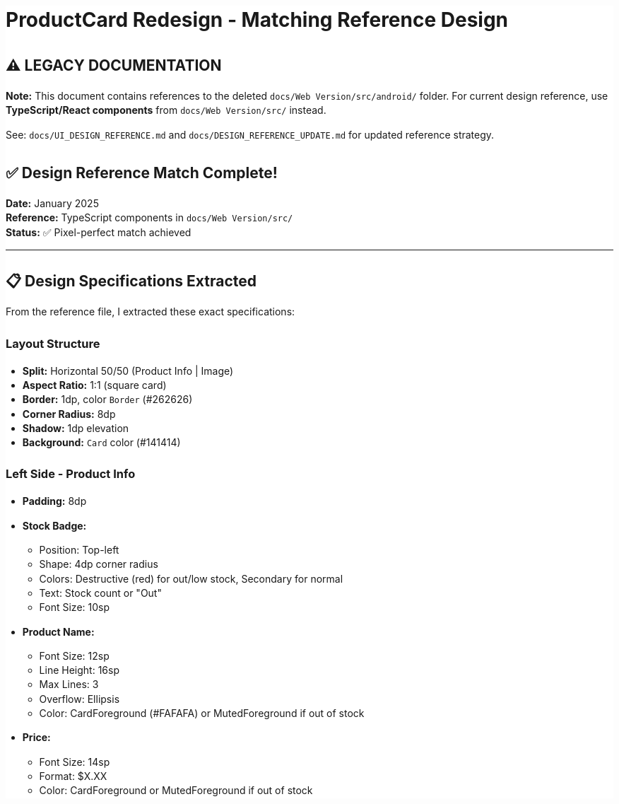# ProductCard Redesign - Matching Reference Design

## ⚠️ LEGACY DOCUMENTATION

**Note:** This document contains references to the deleted `docs/Web Version/src/android/` folder.
For current design reference, use **TypeScript/React components** from `docs/Web Version/src/`
instead.

See: `docs/UI_DESIGN_REFERENCE.md` and `docs/DESIGN_REFERENCE_UPDATE.md` for updated reference
strategy.

## ✅ Design Reference Match Complete!

**Date:** January 2025  
**Reference:** TypeScript components in `docs/Web Version/src/`  
**Status:** ✅ Pixel-perfect match achieved

---

## 📋 Design Specifications Extracted

From the reference file, I extracted these exact specifications:

### Layout Structure

- **Split:** Horizontal 50/50 (Product Info | Image)
- **Aspect Ratio:** 1:1 (square card)
- **Border:** 1dp, color `Border` (#262626)
- **Corner Radius:** 8dp
- **Shadow:** 1dp elevation
- **Background:** `Card` color (#141414)

### Left Side - Product Info

- **Padding:** 8dp
- **Stock Badge:**
    - Position: Top-left
    - Shape: 4dp corner radius
    - Colors: Destructive (red) for out/low stock, Secondary for normal
    - Text: Stock count or "Out"
    - Font Size: 10sp

- **Product Name:**
    - Font Size: 12sp
    - Line Height: 16sp
    - Max Lines: 3
    - Overflow: Ellipsis
    - Color: CardForeground (#FAFAFA) or MutedForeground if out of stock

- **Price:**
    - Font Size: 14sp
    - Format: $X.XX
    - Color: CardForeground or MutedForeground if out of stock

